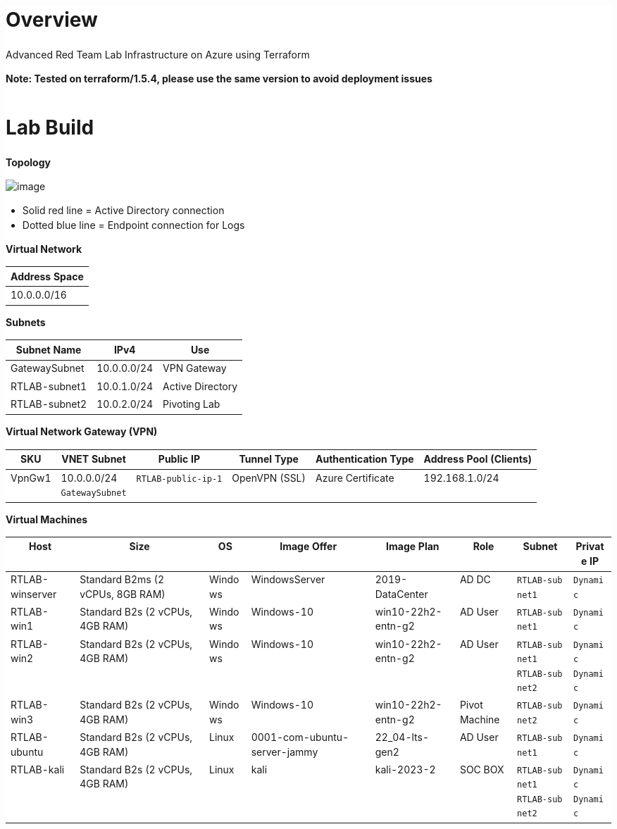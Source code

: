 # Overview

Advanced Red Team Lab Infrastructure on Azure using Terraform

**Note: Tested on terraform/1.5.4, please use the same version to avoid deployment issues**

# Lab Build

**Topology**

![image](https://github.com/hamzajazib/rtlab/assets/82419998/86516e5f-1e3c-423e-afa3-53994353bc91)


- Solid red line = Active Directory connection
- Dotted blue line = Endpoint connection for Logs

**Virtual Network**

| Address Space |
| --- |
| 10.0.0.0/16 |

**Subnets**

| Subnet Name | IPv4 | Use |
| --- | --- | --- |
| GatewaySubnet | 10.0.0.0/24 | VPN Gateway |
| RTLAB-subnet1 | 10.0.1.0/24 | Active Directory |
| RTLAB-subnet2 | 10.0.2.0/24 | Pivoting Lab |

**Virtual Network Gateway (VPN)**

| SKU | VNET Subnet | Public IP | Tunnel Type | Authentication Type | Address Pool (Clients) |
| --- | --- | --- | --- | --- | --- |
| VpnGw1 | 10.0.0.0/24<br>`GatewaySubnet` | `RTLAB-public-ip-1` | OpenVPN (SSL) | Azure Certificate | 192.168.1.0/24 |

**Virtual Machines**

| Host | Size | OS  | Image Offer | Image Plan | Role | Subnet | Private IP |
| --- | --- | --- | --- | --- | --- | --- | --- |
| RTLAB-winserver | Standard B2ms (2 vCPUs, 8GB RAM) | Windows | WindowsServer | 2019-DataCenter | AD DC | `RTLAB-subnet1` | `Dynamic` |
| RTLAB-win1 | Standard B2s (2 vCPUs, 4GB RAM) | Windows | Windows-10 | win10-22h2-entn-g2 | AD User | `RTLAB-subnet1` | `Dynamic` |
| RTLAB-win2 | Standard B2s (2 vCPUs, 4GB RAM) | Windows | Windows-10 | win10-22h2-entn-g2 | AD User | `RTLAB-subnet1`<br>`RTLAB-subnet2` | `Dynamic`<br>`Dynamic` |
| RTLAB-win3 | Standard B2s (2 vCPUs, 4GB RAM) | Windows | Windows-10 | win10-22h2-entn-g2 | Pivot Machine | `RTLAB-subnet2` | `Dynamic` |
| RTLAB-ubuntu | Standard B2s (2 vCPUs, 4GB RAM) | Linux | 0001-com-ubuntu-server-jammy | 22_04-lts-gen2 | AD User | `RTLAB-subnet1` | `Dynamic` |
| RTLAB-kali | Standard B2s (2 vCPUs, 4GB RAM) | Linux | kali | kali-2023-2 | SOC BOX | `RTLAB-subnet1`<br>`RTLAB-subnet2` | `Dynamic`<br>`Dynamic` |
